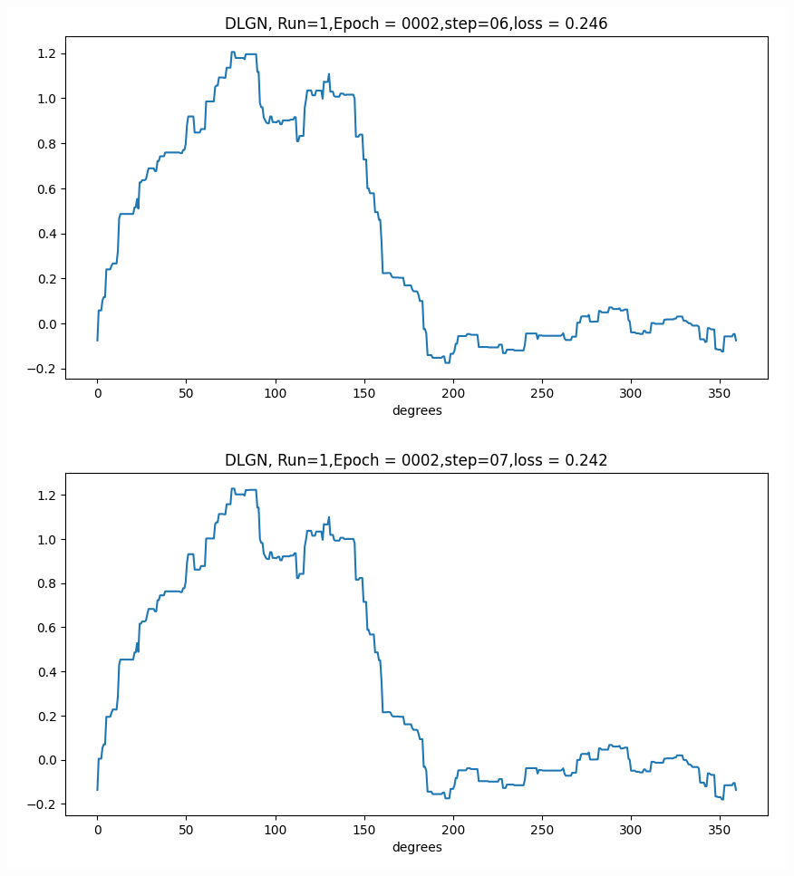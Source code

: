 <p align="center"> <img src= 'all_figs/Preds(DLGN, Run=1,Epoch = 0002,step=06,loss = 0.246).png' /> </p>
<p align="center"> <img src= 'all_figs/Preds(DLGN, Run=1,Epoch = 0002,step=07,loss = 0.242).png' /> </p>